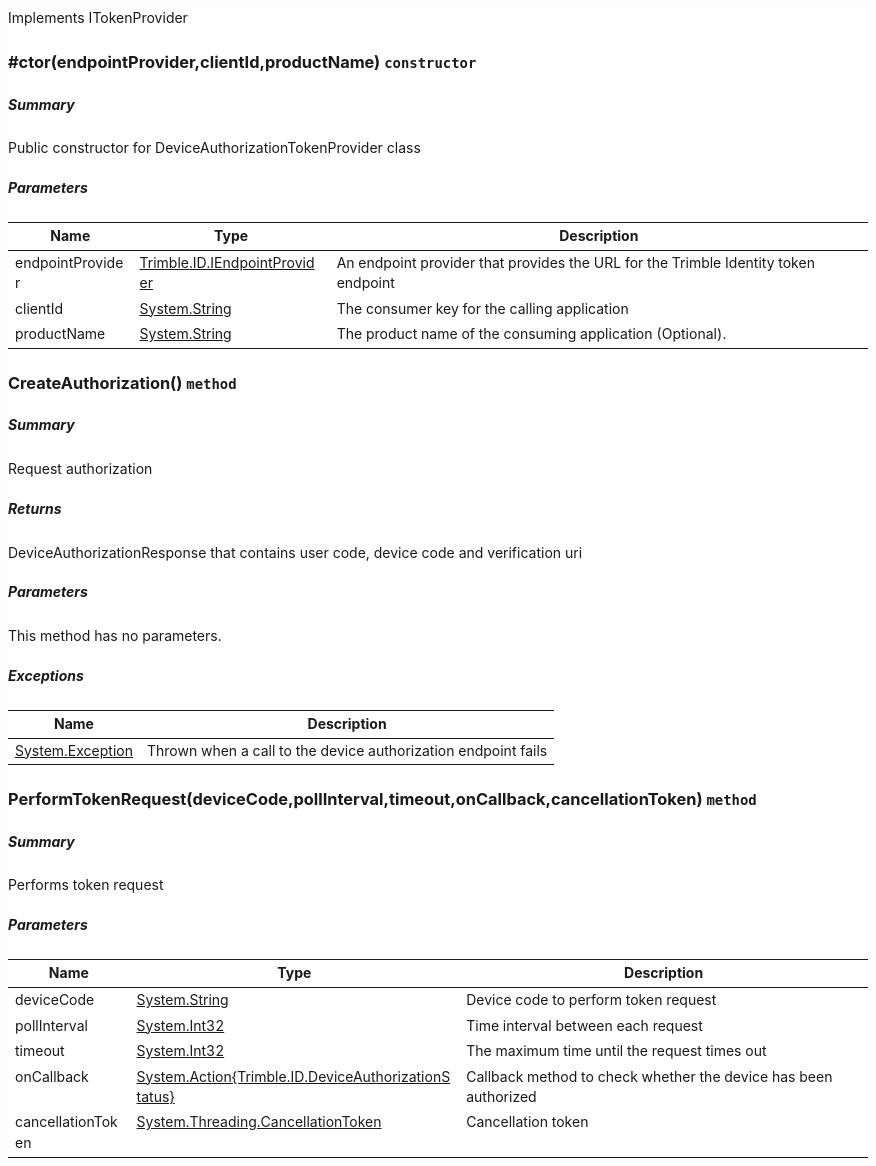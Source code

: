 Implements ITokenProvider

<a name='M-Trimble-ID-DeviceAuthorizationTokenProvider-#ctor-Trimble-ID-IEndpointProvider,System-String,System-String-'></a>
### #ctor(endpointProvider,clientId,productName) `constructor`

##### Summary

Public constructor for DeviceAuthorizationTokenProvider class

##### Parameters

| Name | Type | Description |
| ---- | ---- | ----------- |
| endpointProvider | [Trimble.ID.IEndpointProvider](#T-Trimble-ID-IEndpointProvider 'Trimble.ID.IEndpointProvider') | An endpoint provider that provides the URL for the Trimble Identity token endpoint |
| clientId | [System.String](http://msdn.microsoft.com/query/dev14.query?appId=Dev14IDEF1&l=EN-US&k=k:System.String 'System.String') | The consumer key for the calling application |
| productName | [System.String](http://msdn.microsoft.com/query/dev14.query?appId=Dev14IDEF1&l=EN-US&k=k:System.String 'System.String') | The product name of the consuming application (Optional). |

<a name='M-Trimble-ID-DeviceAuthorizationTokenProvider-CreateAuthorization'></a>
### CreateAuthorization() `method`

##### Summary

Request authorization

##### Returns

DeviceAuthorizationResponse that contains user code, device code and verification uri

##### Parameters

This method has no parameters.

##### Exceptions

| Name | Description |
| ---- | ----------- |
| [System.Exception](http://msdn.microsoft.com/query/dev14.query?appId=Dev14IDEF1&l=EN-US&k=k:System.Exception 'System.Exception') | Thrown when a call to the device authorization endpoint fails |

<a name='M-Trimble-ID-DeviceAuthorizationTokenProvider-PerformTokenRequest-System-String,System-Int32,System-Int32,System-Action{Trimble-ID-DeviceAuthorizationStatus},System-Threading-CancellationToken-'></a>
### PerformTokenRequest(deviceCode,pollInterval,timeout,onCallback,cancellationToken) `method`

##### Summary

Performs token request

##### Parameters

| Name | Type | Description |
| ---- | ---- | ----------- |
| deviceCode | [System.String](http://msdn.microsoft.com/query/dev14.query?appId=Dev14IDEF1&l=EN-US&k=k:System.String 'System.String') | Device code to perform token request |
| pollInterval | [System.Int32](http://msdn.microsoft.com/query/dev14.query?appId=Dev14IDEF1&l=EN-US&k=k:System.Int32 'System.Int32') | Time interval between each request |
| timeout | [System.Int32](http://msdn.microsoft.com/query/dev14.query?appId=Dev14IDEF1&l=EN-US&k=k:System.Int32 'System.Int32') | The maximum time until the request times out |
| onCallback | [System.Action{Trimble.ID.DeviceAuthorizationStatus}](http://msdn.microsoft.com/query/dev14.query?appId=Dev14IDEF1&l=EN-US&k=k:System.Action 'System.Action{Trimble.ID.DeviceAuthorizationStatus}') | Callback method to check whether the device has been authorized |
| cancellationToken | [System.Threading.CancellationToken](http://msdn.microsoft.com/query/dev14.query?appId=Dev14IDEF1&l=EN-US&k=k:System.Threading.CancellationToken 'System.Threading.CancellationToken') | Cancellation token |
